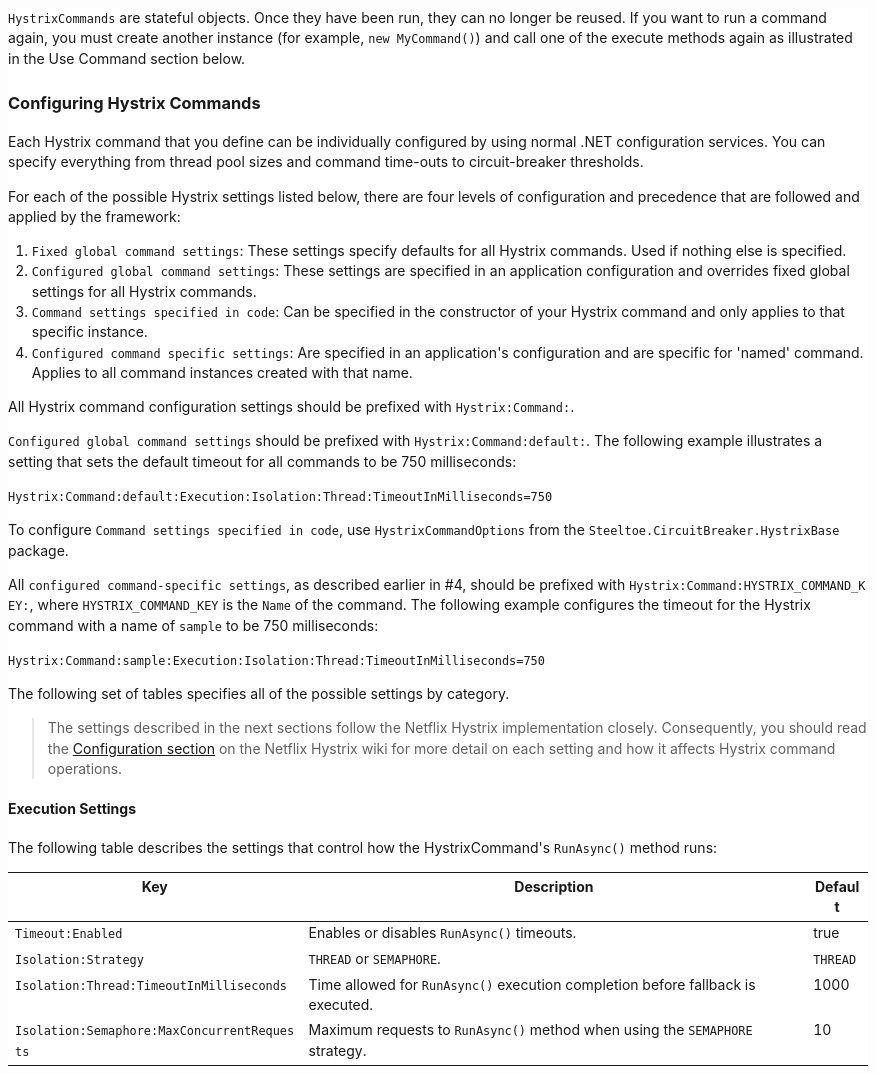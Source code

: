 ```csharp
```

`HystrixCommands` are stateful objects. Once they have been run, they can no longer be reused. If you want to run a command again, you must create another instance (for example, `new MyCommand()`) and call one of the execute methods again as illustrated in the Use Command section below.

### Configuring Hystrix Commands

Each Hystrix command that you define can be individually configured by using normal .NET configuration services. You can specify everything from thread pool sizes and command time-outs to circuit-breaker thresholds.

For each of the possible Hystrix settings listed below, there are four levels of configuration and precedence that are followed and applied by the framework:

1. `Fixed global command settings`: These settings specify defaults for all Hystrix commands. Used if nothing else is specified.
1. `Configured global command settings`: These settings are specified in an application configuration and overrides fixed global settings for all Hystrix commands.
1. `Command settings specified in code`: Can be specified in the constructor of your Hystrix command and only applies to that specific instance.
1. `Configured command specific settings`: Are specified in an application's configuration and are specific for 'named' command. Applies to all command instances created with that name.

All Hystrix command configuration settings should be prefixed with `Hystrix:Command:`.

`Configured global command settings` should be prefixed with `Hystrix:Command:default:`. The following example illustrates a setting that sets the default timeout for all commands to be 750 milliseconds:

`Hystrix:Command:default:Execution:Isolation:Thread:TimeoutInMilliseconds=750`

To configure `Command settings specified in code`, use `HystrixCommandOptions` from the `Steeltoe.CircuitBreaker.HystrixBase` package.

All `configured command-specific settings`, as described earlier in #4, should be prefixed with `Hystrix:Command:HYSTRIX_COMMAND_KEY:`, where `HYSTRIX_COMMAND_KEY` is the `Name` of the command. The following example configures the timeout for the Hystrix command with a name of `sample` to be 750 milliseconds:

`Hystrix:Command:sample:Execution:Isolation:Thread:TimeoutInMilliseconds=750`

The following set of tables specifies all of the possible settings by category.

>The settings described in the next sections follow the Netflix Hystrix implementation closely. Consequently, you should read the [Configuration section](https://github.com/Netflix/Hystrix/wiki/Configuration) on the Netflix Hystrix wiki for more detail on each setting and how it affects Hystrix command operations.

#### Execution Settings

The following table describes the settings that control how the HystrixCommand's `RunAsync()` method runs:

| Key | Description | Default |
| --- | --- | --- |
| `Timeout:Enabled` | Enables or disables `RunAsync()` timeouts. | true |
| `Isolation:Strategy` | `THREAD` or `SEMAPHORE`. | `THREAD` |
| `Isolation:Thread:TimeoutInMilliseconds` | Time allowed for `RunAsync()` execution completion before fallback is executed. | 1000 |
| `Isolation:Semaphore:MaxConcurrentRequests` | Maximum requests to `RunAsync()` method when using the `SEMAPHORE` strategy. | 10 |
